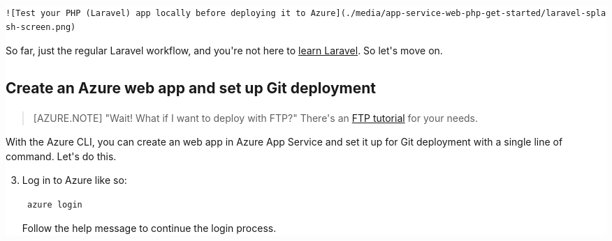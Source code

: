     ![Test your PHP (Laravel) app locally before deploying it to Azure](./media/app-service-web-php-get-started/laravel-splash-screen.png)
    
So far, just the regular Laravel workflow, and you're not here to <a href="https://laravel.com/docs/5.2" rel="nofollow">learn Laravel</a>. So let's move on.

## Create an Azure web app and set up Git deployment

>[AZURE.NOTE] "Wait! What if I want to deploy with FTP?" There's an [FTP tutorial](web-sites-php-mysql-deploy-use-ftp.md) for your needs. 

With the Azure CLI, you can create an web app in Azure App Service and set it up for Git deployment with a single line
of command. Let's do this.

3. Log in to Azure like so:

        azure login
    
    Follow the help message to continue the login process.
    